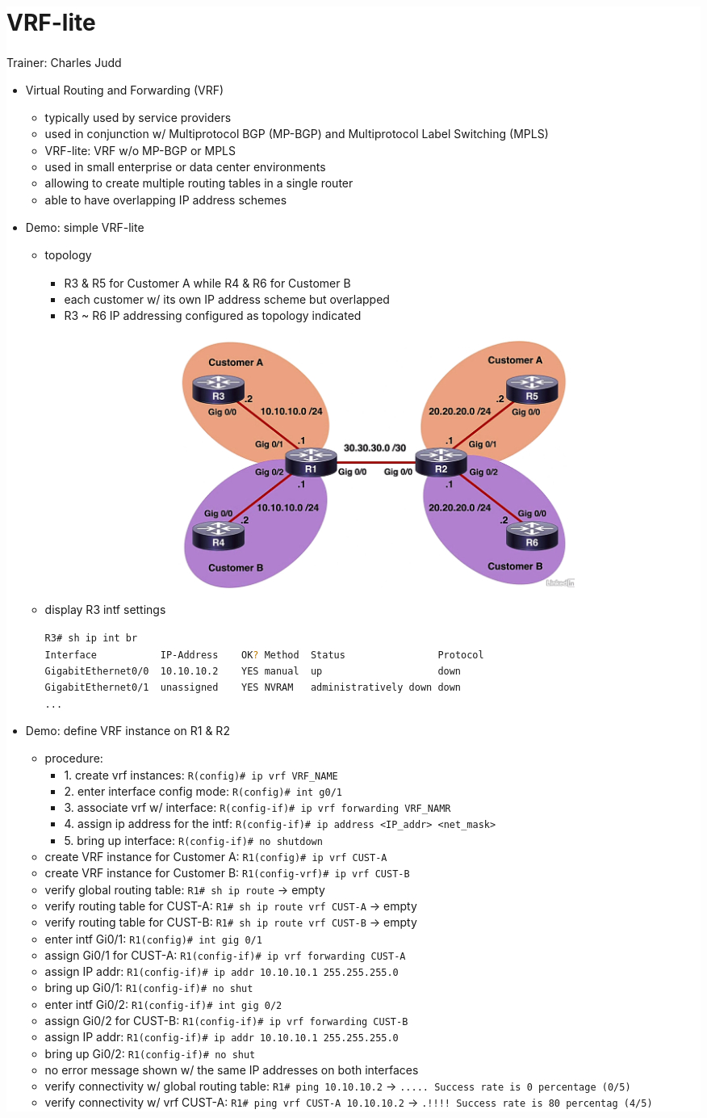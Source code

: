 # VRF-lite

Trainer: Charles Judd


- Virtual Routing and Forwarding (VRF)
  - typically used by service providers
  - used in conjunction w/ Multiprotocol BGP (MP-BGP) and Multiprotocol Label Switching (MPLS)
  - VRF-lite: VRF w/o MP-BGP or MPLS
  - used in small enterprise or data center environments
  - allowing to create multiple routing tables in a single router
  - able to have overlapping IP address schemes


- Demo: simple VRF-lite
  - topology
    - R3 & R5 for Customer A while R4 & R6 for Customer B
    - each customer w/ its own IP address scheme but overlapped
    - R3 ~ R6 IP addressing configured as topology indicated

    <figure style="margin: 0.5em; display: flex; justify-content: center; align-items: center;">
      <img style="margin: 0.1em; padding-top: 0.5em; width: 500px;"
        onclick= "window.open('page')"
        src    = "img/12.10-vrflite.png"
        alt    = "VRF-lite example"
        title  = "VRF-lite example"
      />
    </figure>

  - display R3 intf settings

    ```bash
    R3# sh ip int br
    Interface           IP-Address    OK? Method  Status                Protocol
    GigabitEthernet0/0  10.10.10.2    YES manual  up                    down
    GigabitEthernet0/1  unassigned    YES NVRAM   administratively down down
    ...
    ```


- Demo: define VRF instance on R1 & R2
  - procedure:
    - 1\. create vrf instances: `R(config)# ip vrf VRF_NAME`
    - 2\. enter interface config mode: `R(config)# int g0/1` 
    - 3\. associate vrf w/ interface: `R(config-if)# ip vrf forwarding VRF_NAMR`
    - 4\. assign ip address for the intf: `R(config-if)# ip address <IP_addr> <net_mask>`
    - 5\. bring up interface: `R(config-if)# no shutdown`
  - create VRF instance for Customer A: `R1(config)# ip vrf CUST-A`
  - create VRF instance for Customer B: `R1(config-vrf)# ip vrf CUST-B`
  - verify global routing table: `R1# sh ip route` $\to$ empty
  - verify routing table for CUST-A: `R1# sh ip route vrf CUST-A` $\to$ empty
  - verify routing table for CUST-B: `R1# sh ip route vrf CUST-B` $\to$ empty
  - enter intf Gi0/1: `R1(config)# int gig 0/1`
  - assign Gi0/1 for CUST-A: `R1(config-if)# ip vrf forwarding CUST-A`
  - assign IP addr: `R1(config-if)# ip addr 10.10.10.1 255.255.255.0`
  - bring up Gi0/1: `R1(config-if)# no shut`
  - enter intf Gi0/2: `R1(config-if)# int gig 0/2`
  - assign Gi0/2 for CUST-B: `R1(config-if)# ip vrf forwarding CUST-B`
  - assign IP addr: `R1(config-if)# ip addr 10.10.10.1 255.255.255.0`
  - bring up Gi0/2: `R1(config-if)# no shut`
  - no error message shown w/ the same IP addresses on both interfaces
  - verify connectivity w/ global routing table: `R1# ping 10.10.10.2` $\to$ `..... Success rate is 0 percentage (0/5)`
  - verify connectivity w/ vrf CUST-A: `R1# ping vrf CUST-A 10.10.10.2` $\to$ `.!!!! Success rate is 80 percentag (4/5)`